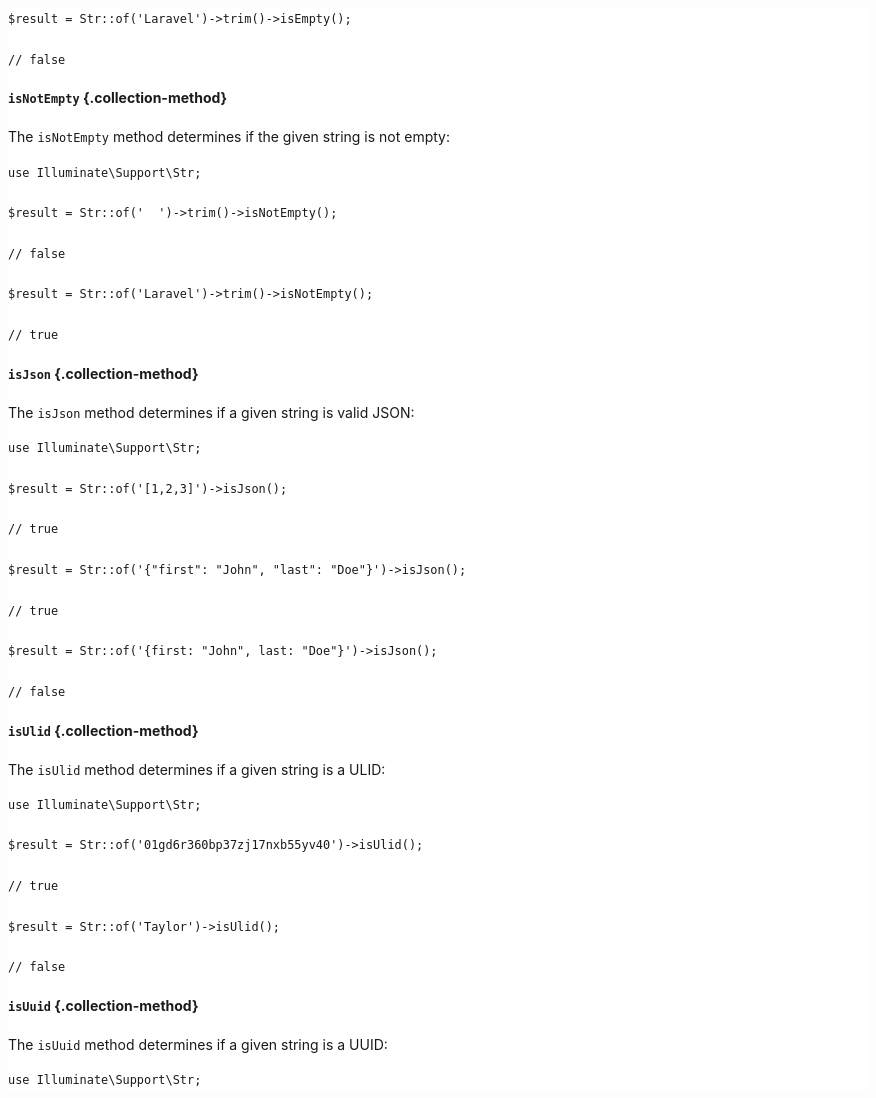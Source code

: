     $result = Str::of('Laravel')->trim()->isEmpty();

    // false

<a name="method-fluent-str-is-not-empty"></a>

#### `isNotEmpty` {.collection-method}

The `isNotEmpty` method determines if the given string is not empty:

    use Illuminate\Support\Str;

    $result = Str::of('  ')->trim()->isNotEmpty();

    // false

    $result = Str::of('Laravel')->trim()->isNotEmpty();

    // true

<a name="method-fluent-str-is-json"></a>

#### `isJson` {.collection-method}

The `isJson` method determines if a given string is valid JSON:

    use Illuminate\Support\Str;

    $result = Str::of('[1,2,3]')->isJson();

    // true

    $result = Str::of('{"first": "John", "last": "Doe"}')->isJson();

    // true

    $result = Str::of('{first: "John", last: "Doe"}')->isJson();

    // false

<a name="method-fluent-str-is-ulid"></a>

#### `isUlid` {.collection-method}

The `isUlid` method determines if a given string is a ULID:

    use Illuminate\Support\Str;

    $result = Str::of('01gd6r360bp37zj17nxb55yv40')->isUlid();

    // true

    $result = Str::of('Taylor')->isUlid();

    // false

<a name="method-fluent-str-is-uuid"></a>

#### `isUuid` {.collection-method}

The `isUuid` method determines if a given string is a UUID:

    use Illuminate\Support\Str;
